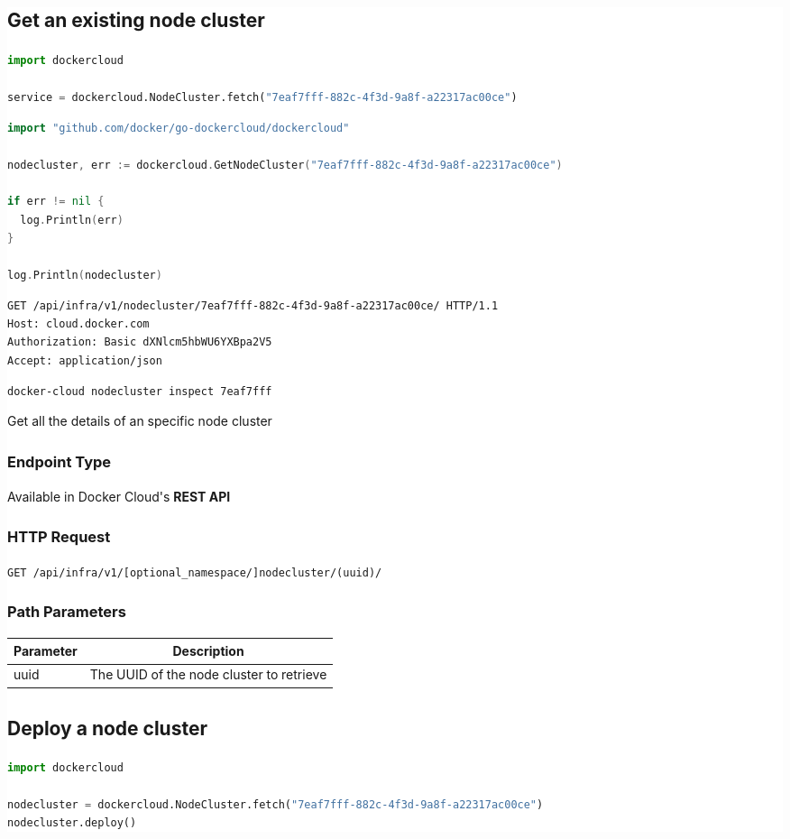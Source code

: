 ## Get an existing node cluster

```python
import dockercloud

service = dockercloud.NodeCluster.fetch("7eaf7fff-882c-4f3d-9a8f-a22317ac00ce")
```

```go
import "github.com/docker/go-dockercloud/dockercloud"

nodecluster, err := dockercloud.GetNodeCluster("7eaf7fff-882c-4f3d-9a8f-a22317ac00ce")

if err != nil {
  log.Println(err)
}

log.Println(nodecluster)
```

```http
GET /api/infra/v1/nodecluster/7eaf7fff-882c-4f3d-9a8f-a22317ac00ce/ HTTP/1.1
Host: cloud.docker.com
Authorization: Basic dXNlcm5hbWU6YXBpa2V5
Accept: application/json
```

```shell
docker-cloud nodecluster inspect 7eaf7fff
```

Get all the details of an specific node cluster

### Endpoint Type

Available in Docker Cloud's **REST API**

### HTTP Request

`GET /api/infra/v1/[optional_namespace/]nodecluster/(uuid)/`

### Path Parameters

| Parameter | Description                              |
| --------- | ---------------------------------------- |
| uuid      | The UUID of the node cluster to retrieve |

## Deploy a node cluster

```python
import dockercloud

nodecluster = dockercloud.NodeCluster.fetch("7eaf7fff-882c-4f3d-9a8f-a22317ac00ce")
nodecluster.deploy()
```
